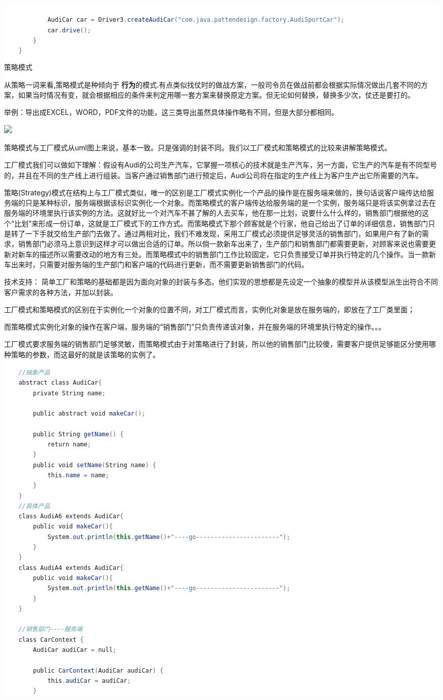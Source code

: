 ```java
      
            AudiCar car = Driver3.createAudiCar("com.java.pattendesign.factory.AudiSportCar");  
            car.drive();  
        }  
    }  
```

策略模式

从策略一词来看,策略模式是种倾向于 **行为**的模式.有点类似找仗时的做战方案，一般司令员在做战前都会根据实际情况做出几套不同的方案，如果当时情况有变，就会根据相应的条件来判定用哪一套方案来替换原定方案。但无论如何替换，替换多少次，仗还是要打的。

举例：导出成EXCEL，WORD，PDF文件的功能，这三类导出虽然具体操作略有不同，但是大部分都相同。

![][7]

策略模式与工厂模式从uml图上来说，基本一致。只是强调的封装不同。我们以工厂模式和策略模式的比较来讲解策略模式。

工厂模式我们可以做如下理解：假设有Audi的公司生产汽车，它掌握一项核心的技术就是生产汽车，另一方面，它生产的汽车是有不同型号的，并且在不同的生产线上进行组装。当客户通过销售部门进行预定后，Audi公司将在指定的生产线上为客户生产出它所需要的汽车。

策略(Strategy)模式在结构上与工厂模式类似，唯一的区别是工厂模式实例化一个产品的操作是在服务端来做的，换句话说客户端传达给服务端的只是某种标识，服务端根据该标识实例化一个对象。而策略模式的客户端传达给服务端的是一个实例，服务端只是将该实例拿过去在服务端的环境里执行该实例的方法。这就好比一个对汽车不甚了解的人去买车，他在那一比划，说要什么什么样的，销售部门根据他的这个“比划”来形成一份订单，这就是工厂模式下的工作方式。而策略模式下那个顾客就是个行家，他自己给出了订单的详细信息，销售部门只是转了一下手就交给生产部门去做了。通过两相对比，我们不难发现，采用工厂模式必须提供足够灵活的销售部门，如果用户有了新的需求，销售部门必须马上意识到这样才可以做出合适的订单。所以倘一款新车出来了，生产部门和销售部门都需要更新，对顾客来说也需要更新对新车的描述所以需要改动的地方有三处。而策略模式中的销售部门工作比较固定，它只负责接受订单并执行特定的几个操作。当一款新车出来时，只需要对服务端的生产部门和客户端的代码进行更新，而不需要更新销售部门的代码。 

技术支持： 简单工厂和策略的基础都是因为面向对象的封装与多态。他们实现的思想都是先设定一个抽象的模型并从该模型派生出符合不同客户需求的各种方法，并加以封装。

工厂模式和策略模式的区别在于实例化一个对象的位置不同，对工厂模式而言，实例化对象是放在服务端的，即放在了工厂类里面；

而策略模式实例化对象的操作在客户端，服务端的“销售部门”只负责传递该对象，并在服务端的环境里执行特定的操作。。。

工厂模式要求服务端的销售部门足够灵敏，而策略模式由于对策略进行了封装，所以他的销售部门比较傻，需要客户提供足够能区分使用哪种策略的参数，而这最好的就是该策略的实例了。

```java
    //抽象产品  
    abstract class AudiCar{  
        private String name;  
          
        public abstract void makeCar();  
          
        public String getName() {  
            return name;  
        }  
        public void setName(String name) {  
            this.name = name;  
        }  
    }  
    //具体产品  
    class AudiA6 extends AudiCar{  
        public void makeCar(){  
            System.out.println(this.getName()+"----go-----------------------");  
        }  
    }  
    class AudiA4 extends AudiCar{  
        public void makeCar(){  
            System.out.println(this.getName()+"----go-----------------------");  
        }  
    }  
      
    //销售部门----服务端  
    class CarContext {  
        AudiCar audiCar = null;  
      
        public CarContext(AudiCar audiCar) {  
            this.audiCar = audiCar;  
        }  
```

[1]: http://www.cnblogs.com/goody9807/p/6439592.html
[4]: ./img/ziiERfQ.png
[5]: ./img/QryQFjm.png
[6]: ./img/juM3YbM.png
[7]: ./img/rARvIfE.png